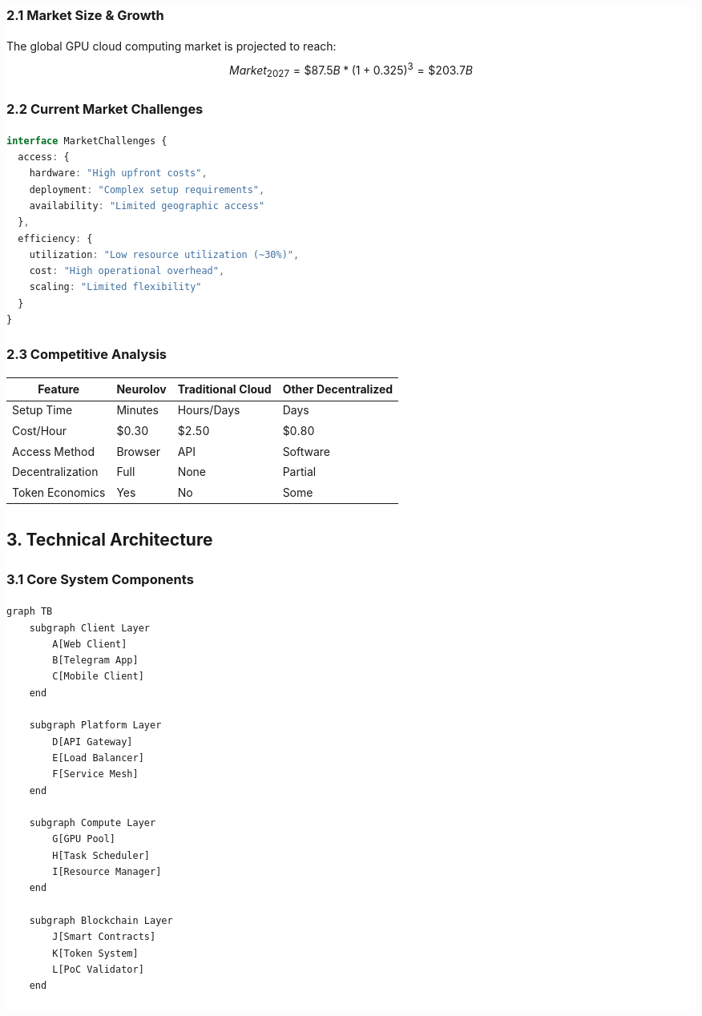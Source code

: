### 2.1 Market Size & Growth
The global GPU cloud computing market is projected to reach:
$$Market_{2027} = \$87.5B * (1 + 0.325)^3 = \$203.7B$$

### 2.2 Current Market Challenges
```typescript
interface MarketChallenges {
  access: {
    hardware: "High upfront costs",
    deployment: "Complex setup requirements",
    availability: "Limited geographic access"
  },
  efficiency: {
    utilization: "Low resource utilization (~30%)",
    cost: "High operational overhead",
    scaling: "Limited flexibility"
  }
}
```

### 2.3 Competitive Analysis
| Feature | Neurolov | Traditional Cloud | Other Decentralized |
|---------|----------|------------------|-------------------|
| Setup Time | Minutes | Hours/Days | Days |
| Cost/Hour | $0.30 | $2.50 | $0.80 |
| Access Method | Browser | API | Software |
| Decentralization | Full | None | Partial |
| Token Economics | Yes | No | Some |

## 3. Technical Architecture

### 3.1 Core System Components

```mermaid
graph TB
    subgraph Client Layer
        A[Web Client]
        B[Telegram App]
        C[Mobile Client]
    end
    
    subgraph Platform Layer
        D[API Gateway]
        E[Load Balancer]
        F[Service Mesh]
    end
    
    subgraph Compute Layer
        G[GPU Pool]
        H[Task Scheduler]
        I[Resource Manager]
    end
    
    subgraph Blockchain Layer
        J[Smart Contracts]
        K[Token System]
        L[PoC Validator]
    end
    
```